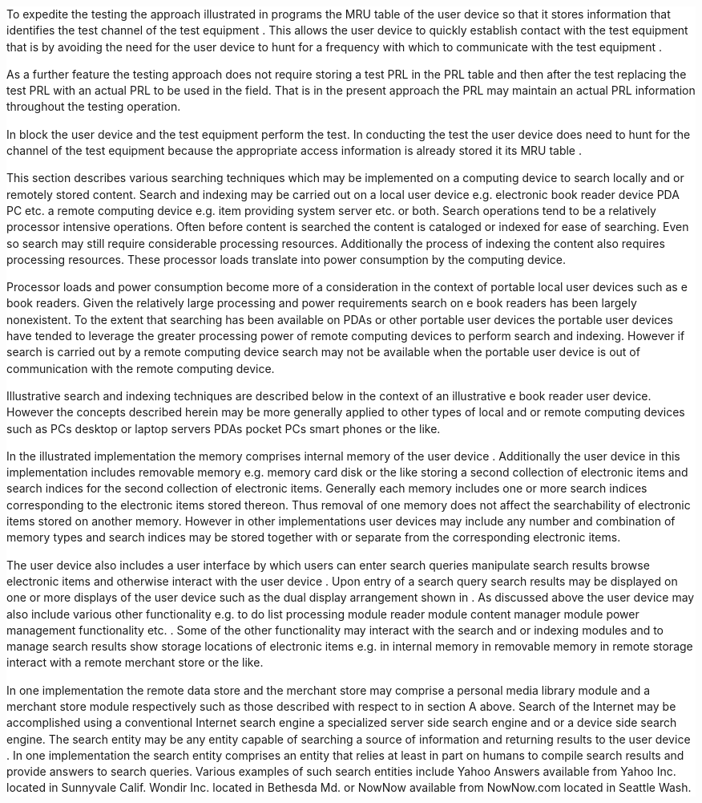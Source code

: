 To expedite the testing the approach illustrated in programs the MRU table of the user device so that it stores information that identifies the test channel of the test equipment . This allows the user device to quickly establish contact with the test equipment that is by avoiding the need for the user device to hunt for a frequency with which to communicate with the test equipment .

As a further feature the testing approach does not require storing a test PRL in the PRL table and then after the test replacing the test PRL with an actual PRL to be used in the field. That is in the present approach the PRL may maintain an actual PRL information throughout the testing operation.

In block the user device and the test equipment perform the test. In conducting the test the user device does need to hunt for the channel of the test equipment because the appropriate access information is already stored it its MRU table .

This section describes various searching techniques which may be implemented on a computing device to search locally and or remotely stored content. Search and indexing may be carried out on a local user device e.g. electronic book reader device PDA PC etc. a remote computing device e.g. item providing system server etc. or both. Search operations tend to be a relatively processor intensive operations. Often before content is searched the content is cataloged or indexed for ease of searching. Even so search may still require considerable processing resources. Additionally the process of indexing the content also requires processing resources. These processor loads translate into power consumption by the computing device.

Processor loads and power consumption become more of a consideration in the context of portable local user devices such as e book readers. Given the relatively large processing and power requirements search on e book readers has been largely nonexistent. To the extent that searching has been available on PDAs or other portable user devices the portable user devices have tended to leverage the greater processing power of remote computing devices to perform search and indexing. However if search is carried out by a remote computing device search may not be available when the portable user device is out of communication with the remote computing device.

Illustrative search and indexing techniques are described below in the context of an illustrative e book reader user device. However the concepts described herein may be more generally applied to other types of local and or remote computing devices such as PCs desktop or laptop servers PDAs pocket PCs smart phones or the like.

In the illustrated implementation the memory comprises internal memory of the user device . Additionally the user device in this implementation includes removable memory e.g. memory card disk or the like storing a second collection of electronic items and search indices for the second collection of electronic items. Generally each memory includes one or more search indices corresponding to the electronic items stored thereon. Thus removal of one memory does not affect the searchability of electronic items stored on another memory. However in other implementations user devices may include any number and combination of memory types and search indices may be stored together with or separate from the corresponding electronic items.

The user device also includes a user interface by which users can enter search queries manipulate search results browse electronic items and otherwise interact with the user device . Upon entry of a search query search results may be displayed on one or more displays of the user device such as the dual display arrangement shown in . As discussed above the user device may also include various other functionality e.g. to do list processing module reader module content manager module power management functionality etc. . Some of the other functionality may interact with the search and or indexing modules and to manage search results show storage locations of electronic items e.g. in internal memory in removable memory in remote storage interact with a remote merchant store or the like.

In one implementation the remote data store and the merchant store may comprise a personal media library module and a merchant store module respectively such as those described with respect to in section A above. Search of the Internet may be accomplished using a conventional Internet search engine a specialized server side search engine and or a device side search engine. The search entity may be any entity capable of searching a source of information and returning results to the user device . In one implementation the search entity comprises an entity that relies at least in part on humans to compile search results and provide answers to search queries. Various examples of such search entities include Yahoo Answers available from Yahoo Inc. located in Sunnyvale Calif. Wondir Inc. located in Bethesda Md. or NowNow available from NowNow.com located in Seattle Wash.
